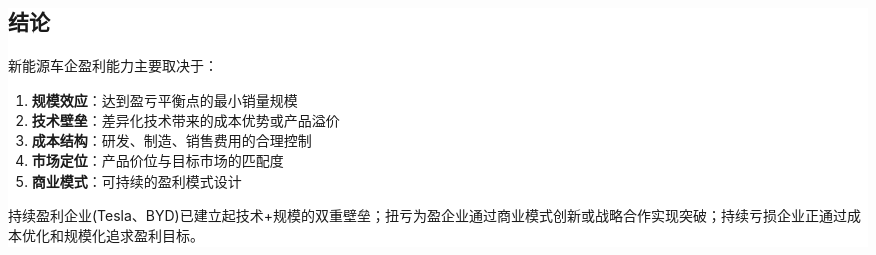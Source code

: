 ## 结论

新能源车企盈利能力主要取决于：
1. **规模效应**：达到盈亏平衡点的最小销量规模
2. **技术壁垒**：差异化技术带来的成本优势或产品溢价
3. **成本结构**：研发、制造、销售费用的合理控制
4. **市场定位**：产品价位与目标市场的匹配度
5. **商业模式**：可持续的盈利模式设计

持续盈利企业(Tesla、BYD)已建立起技术+规模的双重壁垒；扭亏为盈企业通过商业模式创新或战略合作实现突破；持续亏损企业正通过成本优化和规模化追求盈利目标。